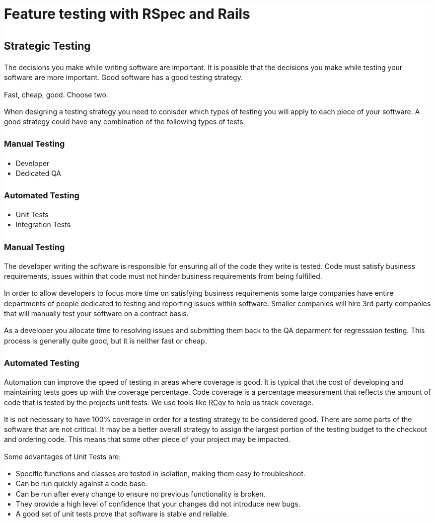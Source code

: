 # Feature testing with RSpec and Rails




## Strategic Testing

The decisions you make while writing software are important. It is possible that the decisions you make while testing your software are more important. Good software has a good testing strategy.

Fast, cheap, good. Choose two.

When designing a testing strategy you need to conisder which types of testing you will apply to each piece of your software. A good strategy could have any combination of the following types of tests.

### Manual Testing
  - Developer
  - Dedicated QA

### Automated Testing
  - Unit Tests
  - Integration Tests

### Manual Testing

The developer writing the software is responsible for ensuring all of the code they write is tested. Code must satisfy business requirements, issues within that code must not hinder business requirements from being fulfilled.

In order to allow developers to focus more time on satisfying business requirements some large companies have entire departments of people dedicated to testing and reporting issues within software. Smaller companies will hire 3rd party companies that will manually test your software on a contract basis.

As a developer you allocate time to resolving issues and submitting them back to the QA deparment for regresssion testing. This process is generally quite good, but it is neither fast or cheap.

### Automated Testing

Automation can improve the speed of testing in areas where coverage is good. It is typical that the cost of developing and maintaining tests goes up with the coverage percentage. Code coverage is a percentage measurement that reflects the amount of code that is tested by the projects unit tests. We use tools like [RCov](https://github.com/relevance/rcov) to help us track coverage.

It is not necessary to have 100% coverage in order for a testing strategy to be considered good. There are some parts of the software that are not critical. It may be a better overall strategy to assign the largest portion of the testing budget to the checkout and ordering code. This means that some other piece of your project may be impacted.

Some advantages of Unit Tests are:

- Specific functions and classes are tested in isolation, making them easy to troubleshoot.
- Can be run quickly against a code base.
- Can be run after every change to ensure no previous functionality is broken.
- They provide a high level of confidence that your changes did not introduce new bugs.
- A good set of unit tests prove that software is stable and reliable.
